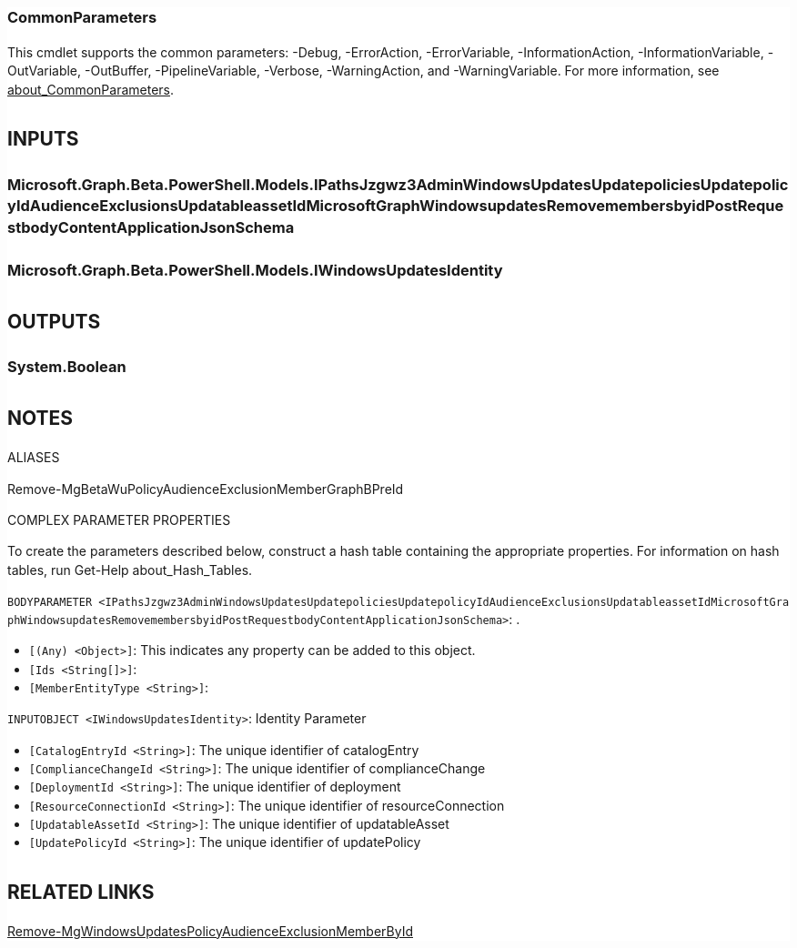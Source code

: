 ### CommonParameters
This cmdlet supports the common parameters: -Debug, -ErrorAction, -ErrorVariable, -InformationAction, -InformationVariable, -OutVariable, -OutBuffer, -PipelineVariable, -Verbose, -WarningAction, and -WarningVariable. For more information, see [about_CommonParameters](http://go.microsoft.com/fwlink/?LinkID=113216).

## INPUTS

### Microsoft.Graph.Beta.PowerShell.Models.IPathsJzgwz3AdminWindowsUpdatesUpdatepoliciesUpdatepolicyIdAudienceExclusionsUpdatableassetIdMicrosoftGraphWindowsupdatesRemovemembersbyidPostRequestbodyContentApplicationJsonSchema
### Microsoft.Graph.Beta.PowerShell.Models.IWindowsUpdatesIdentity
## OUTPUTS

### System.Boolean
## NOTES

ALIASES

Remove-MgBetaWuPolicyAudienceExclusionMemberGraphBPreId

COMPLEX PARAMETER PROPERTIES

To create the parameters described below, construct a hash table containing the appropriate properties. For information on hash tables, run Get-Help about_Hash_Tables.


`BODYPARAMETER <IPathsJzgwz3AdminWindowsUpdatesUpdatepoliciesUpdatepolicyIdAudienceExclusionsUpdatableassetIdMicrosoftGraphWindowsupdatesRemovemembersbyidPostRequestbodyContentApplicationJsonSchema>`: .
  - `[(Any) <Object>]`: This indicates any property can be added to this object.
  - `[Ids <String[]>]`: 
  - `[MemberEntityType <String>]`: 

`INPUTOBJECT <IWindowsUpdatesIdentity>`: Identity Parameter
  - `[CatalogEntryId <String>]`: The unique identifier of catalogEntry
  - `[ComplianceChangeId <String>]`: The unique identifier of complianceChange
  - `[DeploymentId <String>]`: The unique identifier of deployment
  - `[ResourceConnectionId <String>]`: The unique identifier of resourceConnection
  - `[UpdatableAssetId <String>]`: The unique identifier of updatableAsset
  - `[UpdatePolicyId <String>]`: The unique identifier of updatePolicy

## RELATED LINKS
[Remove-MgWindowsUpdatesPolicyAudienceExclusionMemberById](/powershell/module/Microsoft.Graph.WindowsUpdates/Remove-MgWindowsUpdatesPolicyAudienceExclusionMemberById?view=graph-powershell-v1.0)
